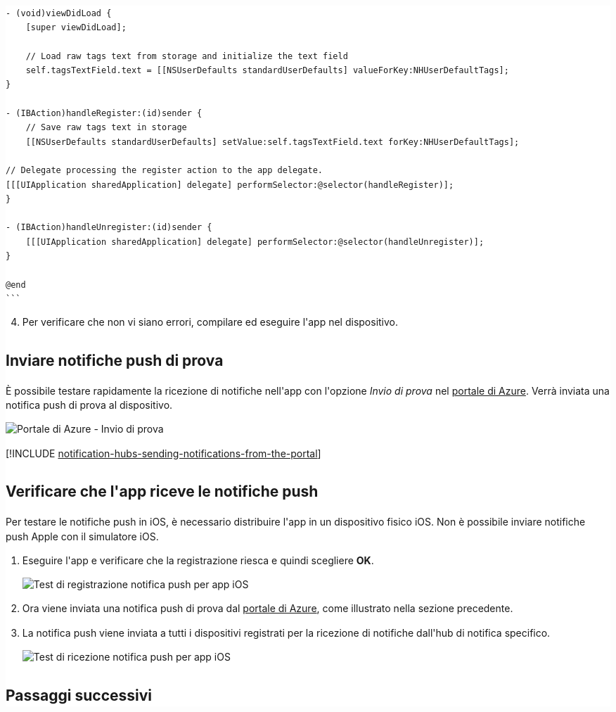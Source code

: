    - (void)viewDidLoad {
        [super viewDidLoad];

        // Load raw tags text from storage and initialize the text field
        self.tagsTextField.text = [[NSUserDefaults standardUserDefaults] valueForKey:NHUserDefaultTags];
    }

    - (IBAction)handleRegister:(id)sender {
        // Save raw tags text in storage
        [[NSUserDefaults standardUserDefaults] setValue:self.tagsTextField.text forKey:NHUserDefaultTags];

    // Delegate processing the register action to the app delegate.
    [[[UIApplication sharedApplication] delegate] performSelector:@selector(handleRegister)];
    }

    - (IBAction)handleUnregister:(id)sender {
        [[[UIApplication sharedApplication] delegate] performSelector:@selector(handleUnregister)];
    }

    @end
    ```

4. Per verificare che non vi siano errori, compilare ed eseguire l'app nel dispositivo.

## <a name="send-test-push-notifications"></a>Inviare notifiche push di prova

È possibile testare rapidamente la ricezione di notifiche nell'app con l'opzione *Invio di prova* nel [portale di Azure]. Verrà inviata una notifica push di prova al dispositivo.

![Portale di Azure - Invio di prova][30]

[!INCLUDE [notification-hubs-sending-notifications-from-the-portal](../../includes/notification-hubs-sending-notifications-from-the-portal.md)]

## <a name="verify-that-your-app-receives-push-notifications"></a>Verificare che l'app riceve le notifiche push

Per testare le notifiche push in iOS, è necessario distribuire l'app in un dispositivo fisico iOS. Non è possibile inviare notifiche push Apple con il simulatore iOS.

1. Eseguire l'app e verificare che la registrazione riesca e quindi scegliere **OK**.

    ![Test di registrazione notifica push per app iOS][33]

2. Ora viene inviata una notifica push di prova dal [portale di Azure], come illustrato nella sezione precedente.

3. La notifica push viene inviata a tutti i dispositivi registrati per la ricezione di notifiche dall'hub di notifica specifico.

    ![Test di ricezione notifica push per app iOS][35]

## <a name="next-steps"></a>Passaggi successivi


[8]: ./media/notification-hubs-ios-get-started/notification-hubs-create-ios-app.png
[9]: ./media/notification-hubs-ios-get-started/notification-hubs-create-ios-app2.png
[10]: ./media/notification-hubs-ios-get-started/notification-hubs-create-ios-app3.png
[11]: ./media/notification-hubs-ios-get-started/notification-hubs-xcode-product-name.png
[12]: ./media/notification-hubs-ios-get-started/notification-hubs-enable-push.png
[30]: ./media/notification-hubs-ios-get-started/notification-hubs-test-send.png
[33]: ./media/notification-hubs-ios-get-started/notification-hubs-test1.png
[35]: ./media/notification-hubs-ios-get-started/notification-hubs-test3.png
[Framework di messaggistica di Windows Azure]: https://go.microsoft.com/fwlink/?LinkID=799698&clcid=0x409
[Mobile Services iOS SDK]: https://go.microsoft.com/fwLink/?LinkID=266533
[Submit an app page]: https://go.microsoft.com/fwlink/p/?LinkID=266582
[My Applications]: https://go.microsoft.com/fwlink/p/?LinkId=262039
[Live SDK for Windows]: https://go.microsoft.com/fwlink/p/?LinkId=262253
[Get started with Mobile Services]: /develop/mobile/tutorials/get-started-ios
[Notification Hubs Guidance]: https://msdn.microsoft.com/library/jj927170.aspx
[Xcode]: https://go.microsoft.com/fwLink/p/?LinkID=266532
[iOS Provisioning Portal]: https://go.microsoft.com/fwlink/p/?LinkId=272456
[Get started with push notifications in Mobile Services]: ../mobile-services-javascript-backend-ios-get-started-push.md
[Azure Notification Hubs Notify Users for iOS with .NET backend]: notification-hubs-aspnet-backend-ios-apple-apns-notification.md
[Use Notification Hubs to send breaking news]: notification-hubs-ios-xplat-segmented-apns-push-notification.md
[Local and Push Notification Programming Guide]: https://developer.apple.com/library/mac/#documentation/NetworkingInternet/Conceptual/RemoteNotificationsPG/Chapters/ApplePushService.html#//apple_ref/doc/uid/TP40008194-CH100-SW1
[Portale di Azure]: https://portal.azure.com